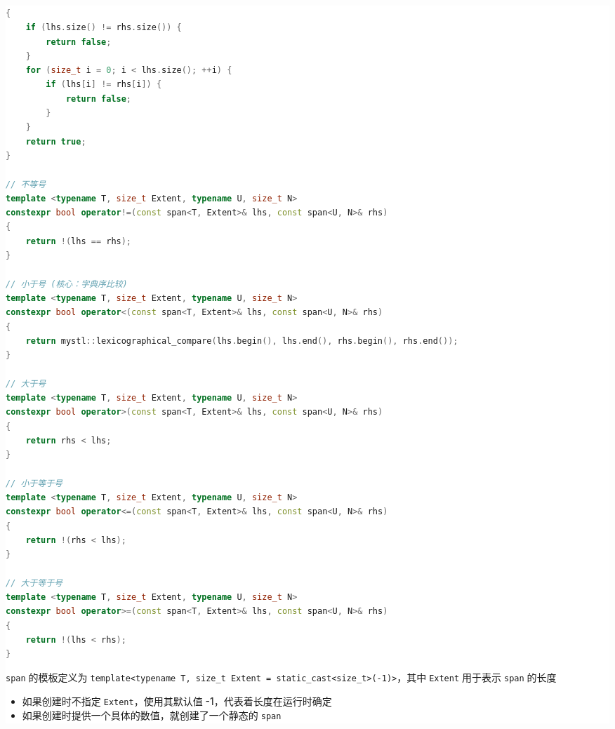 ```cpp
{
	if (lhs.size() != rhs.size()) {
		return false;
	}
	for (size_t i = 0; i < lhs.size(); ++i) {
		if (lhs[i] != rhs[i]) {
			return false;
		}
	}
	return true;
}

// 不等号
template <typename T, size_t Extent, typename U, size_t N>
constexpr bool operator!=(const span<T, Extent>& lhs, const span<U, N>& rhs)
{
	return !(lhs == rhs);
}

// 小于号 (核心：字典序比较)
template <typename T, size_t Extent, typename U, size_t N>
constexpr bool operator<(const span<T, Extent>& lhs, const span<U, N>& rhs)
{
	return mystl::lexicographical_compare(lhs.begin(), lhs.end(), rhs.begin(), rhs.end());
}

// 大于号
template <typename T, size_t Extent, typename U, size_t N>
constexpr bool operator>(const span<T, Extent>& lhs, const span<U, N>& rhs)
{
	return rhs < lhs;
}

// 小于等于号
template <typename T, size_t Extent, typename U, size_t N>
constexpr bool operator<=(const span<T, Extent>& lhs, const span<U, N>& rhs)
{
	return !(rhs < lhs);
}

// 大于等于号
template <typename T, size_t Extent, typename U, size_t N>
constexpr bool operator>=(const span<T, Extent>& lhs, const span<U, N>& rhs)
{
	return !(lhs < rhs);
}
```
`span` 的模板定义为 `template<typename T, size_t Extent = static_cast<size_t>(-1)>`，其中 `Extent` 用于表示 `span` 的长度
- 如果创建时不指定 `Extent`，使用其默认值 -1，代表着长度在运行时确定
- 如果创建时提供一个具体的数值，就创建了一个静态的 `span`
